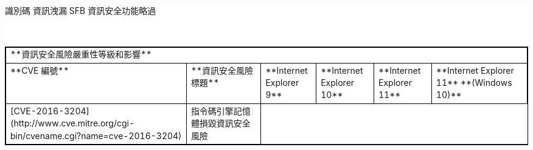 </tr>
<tr class="even">
<td style="border:1px solid black;">識別碼</td>
<td style="border:1px solid black;">資訊洩漏</td>
</tr>
<tr class="odd">
<td style="border:1px solid black;">SFB</td>
<td style="border:1px solid black;">資訊安全功能略過</td>
</tr>
</tbody>
</table>
  
 

<p></p> 
<table style="border:1px solid black;">
<tr>
<td style="border:1px solid black;" colspan="6">
**資訊安全風險嚴重性等級和影響**

</td>
</tr>
<tr>
<td style="border:1px solid black;">
**CVE 編號**

</td>
<td style="border:1px solid black;">
**資訊安全風險標題**

</td>
<td style="border:1px solid black;">
**Internet Explorer 9**

</td>
<td style="border:1px solid black;">
**Internet Explorer 10**

</td>
<td style="border:1px solid black;">
**Internet Explorer 11**

</td>
<td style="border:1px solid black;">
**Internet Explorer 11**  
**(Windows 10)**

</td>
</tr>
<tr>
<td style="border:1px solid black;">
[CVE-2016-3204](http://www.cve.mitre.org/cgi-bin/cvename.cgi?name=cve-2016-3204)

</td>
<td style="border:1px solid black;">
指令碼引擎記憶體損毀資訊安全風險
